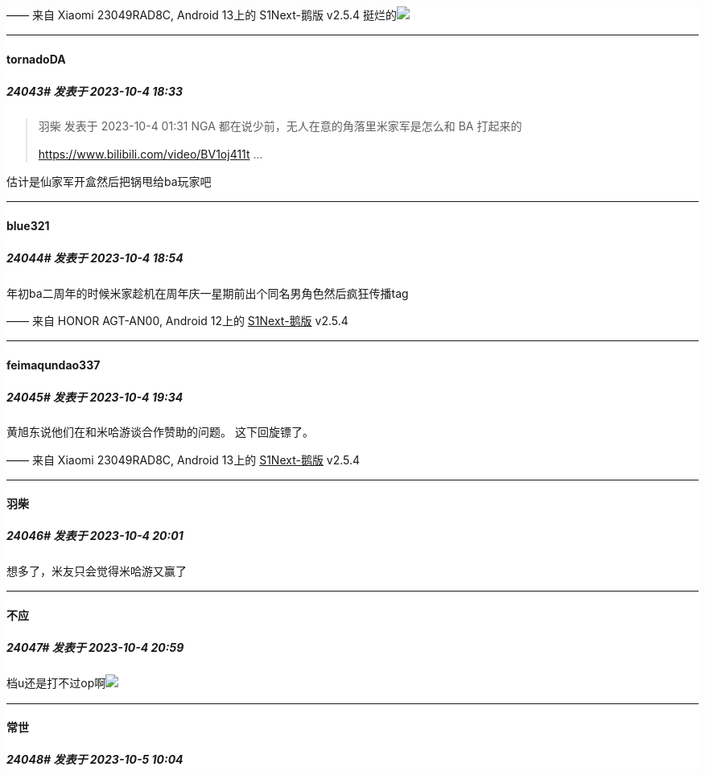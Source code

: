 —— 来自 Xiaomi 23049RAD8C, Android 13上的 S1Next-鹅版 v2.5.4</blockquote>
挺烂的<img src="https://static.saraba1st.com/image/smiley/face2017/067.png" referrerpolicy="no-referrer">


*****

####  tornadoDA  
##### 24043#       发表于 2023-10-4 18:33

<blockquote>羽柴 发表于 2023-10-4 01:31
NGA 都在说少前，无人在意的角落里米家军是怎么和 BA 打起来的

https://www.bilibili.com/video/BV1oj411t ...</blockquote>
估计是仙家军开盒然后把锅甩给ba玩家吧


*****

####  blue321  
##### 24044#       发表于 2023-10-4 18:54

年初ba二周年的时候米家趁机在周年庆一星期前出个同名男角色然后疯狂传播tag

—— 来自 HONOR AGT-AN00, Android 12上的 [S1Next-鹅版](https://github.com/ykrank/S1-Next/releases) v2.5.4


*****

####  feimaqundao337  
##### 24045#       发表于 2023-10-4 19:34

黄旭东说他们在和米哈游谈合作赞助的问题。
这下回旋镖了。

—— 来自 Xiaomi 23049RAD8C, Android 13上的 [S1Next-鹅版](https://github.com/ykrank/S1-Next/releases) v2.5.4


*****

####  羽柴  
##### 24046#       发表于 2023-10-4 20:01

想多了，米友只会觉得米哈游又赢了


*****

####  不应  
##### 24047#       发表于 2023-10-4 20:59

档u还是打不过op啊<img src="https://static.saraba1st.com/image/smiley/face2017/067.png" referrerpolicy="no-referrer">


*****

####  常世  
##### 24048#       发表于 2023-10-5 10:04
